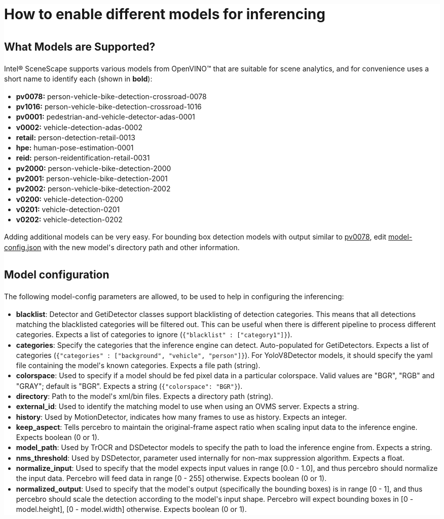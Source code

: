 # How to enable different models for inferencing

## What Models are Supported?

Intel® SceneScape supports various models from OpenVINO™ that are suitable for scene analytics, and for convenience uses a short name to identify each (shown in **bold**):

- **pv0078:** person-vehicle-bike-detection-crossroad-0078
- **pv1016:** person-vehicle-bike-detection-crossroad-1016
- **pv0001:** pedestrian-and-vehicle-detector-adas-0001
- **v0002:** vehicle-detection-adas-0002
- **retail:** person-detection-retail-0013
- **hpe:** human-pose-estimation-0001
- **reid:** person-reidentification-retail-0031
- **pv2000:** person-vehicle-bike-detection-2000
- **pv2001:** person-vehicle-bike-detection-2001
- **pv2002:** person-vehicle-bike-detection-2002
- **v0200:** vehicle-detection-0200
- **v0201:** vehicle-detection-0201
- **v0202:** vehicle-detection-0202

Adding additional models can be very easy. For bounding box detection models with output similar to [pv0078](https://docs.openvinotoolkit.org/latest/_models_intel_person_vehicle_bike_detection_crossroad_0078_description_person_vehicle_bike_detection_crossroad_0078.html), edit [model-config.json](../../model-config.json) with the new model's directory path and other information.

## Model configuration

The following model-config parameters are allowed, to be used to help in configuring the inferencing:

- **blacklist**: Detector and GetiDetector classes support blacklisting of detection categories. This means that all detections matching the blacklisted categories will be filtered out. This can be useful when there is different pipeline to process different categories. Expects a list of categories to ignore (`{"blacklist" : ["category1"]}`).
- **categories**: Specify the categories that the inference engine can detect. Auto-populated for GetiDetectors. Expects a list of categories (`{"categories" : ["background", "vehicle", "person"]}`). For YoloV8Detector models, it should specify the yaml file containing the model's known categories. Expects a file path (string).
- **colorspace**: Used to specify if a model should be fed pixel data in a particular colorspace. Valid values are "BGR", "RGB" and "GRAY"; default is "BGR". Expects a string (`{"colorspace": "BGR"}`).
- **directory**: Path to the model's xml/bin files. Expects a directory path (string).
- **external_id**: Used to identify the matching model to use when using an OVMS server. Expects a string.
- **history**: Used by MotionDetector, indicates how many frames to use as history. Expects an integer.
- **keep_aspect**: Tells percebro to maintain the original-frame aspect ratio when scaling input data to the inference engine.
Expects boolean (0 or 1).
- **model_path**: Used by TrOCR and DSDetector models to specify the path to load the inference engine from. Expects a string.
- **nms_threshold**: Used by DSDetector, parameter used internally for non-max suppression algorithm. Expects a float.
- **normalize_input**: Used to specify that the model expects input values in range [0.0 - 1.0], and thus percebro should normalize the input data. Percebro will feed data in range [0 - 255] otherwise. Expects boolean (0 or 1).
- **normalized_output**: Used to specify that the model's output (specifically the bounding boxes) is in range [0 - 1], and thus percebro should scale the detection according to the model's input shape. Percebro will expect bounding boxes in [0 - model.height], [0 - model.width] otherwise. Expects boolean (0 or 1).